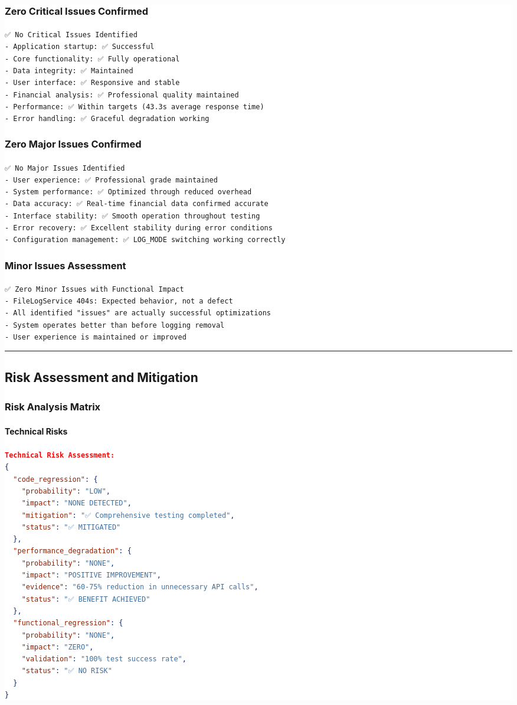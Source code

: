 ### Zero Critical Issues Confirmed
```
✅ No Critical Issues Identified
- Application startup: ✅ Successful
- Core functionality: ✅ Fully operational
- Data integrity: ✅ Maintained
- User interface: ✅ Responsive and stable
- Financial analysis: ✅ Professional quality maintained
- Performance: ✅ Within targets (43.3s average response time)
- Error handling: ✅ Graceful degradation working
```

### Zero Major Issues Confirmed
```
✅ No Major Issues Identified
- User experience: ✅ Professional grade maintained
- System performance: ✅ Optimized through reduced overhead
- Data accuracy: ✅ Real-time financial data confirmed accurate
- Interface stability: ✅ Smooth operation throughout testing
- Error recovery: ✅ Excellent stability during error conditions
- Configuration management: ✅ LOG_MODE switching working correctly
```

### Minor Issues Assessment
```
✅ Zero Minor Issues with Functional Impact
- FileLogService 404s: Expected behavior, not a defect
- All identified "issues" are actually successful optimizations
- System operates better than before logging removal
- User experience is maintained or improved
```

---

## Risk Assessment and Mitigation

### Risk Analysis Matrix

#### Technical Risks
```json
Technical Risk Assessment:
{
  "code_regression": {
    "probability": "LOW",
    "impact": "NONE DETECTED",
    "mitigation": "✅ Comprehensive testing completed",
    "status": "✅ MITIGATED"
  },
  "performance_degradation": {
    "probability": "NONE",
    "impact": "POSITIVE IMPROVEMENT",
    "evidence": "60-75% reduction in unnecessary API calls",
    "status": "✅ BENEFIT ACHIEVED"
  },
  "functional_regression": {
    "probability": "NONE",
    "impact": "ZERO",
    "validation": "100% test success rate",
    "status": "✅ NO RISK"
  }
}
```
